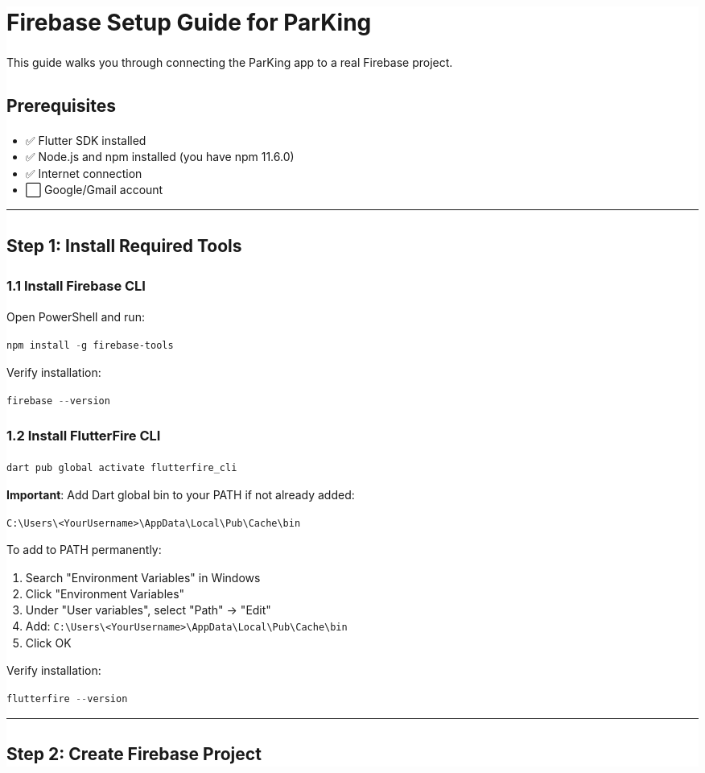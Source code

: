 # Firebase Setup Guide for ParKing

This guide walks you through connecting the ParKing app to a real Firebase project.

## Prerequisites

- ✅ Flutter SDK installed
- ✅ Node.js and npm installed (you have npm 11.6.0)
- ✅ Internet connection
- ⬜ Google/Gmail account

---

## Step 1: Install Required Tools

### 1.1 Install Firebase CLI

Open PowerShell and run:

```powershell
npm install -g firebase-tools
```

Verify installation:
```powershell
firebase --version
```

### 1.2 Install FlutterFire CLI

```powershell
dart pub global activate flutterfire_cli
```

**Important**: Add Dart global bin to your PATH if not already added:
```
C:\Users\<YourUsername>\AppData\Local\Pub\Cache\bin
```

To add to PATH permanently:
1. Search "Environment Variables" in Windows
2. Click "Environment Variables"
3. Under "User variables", select "Path" → "Edit"
4. Add: `C:\Users\<YourUsername>\AppData\Local\Pub\Cache\bin`
5. Click OK

Verify installation:
```powershell
flutterfire --version
```

---

## Step 2: Create Firebase Project
